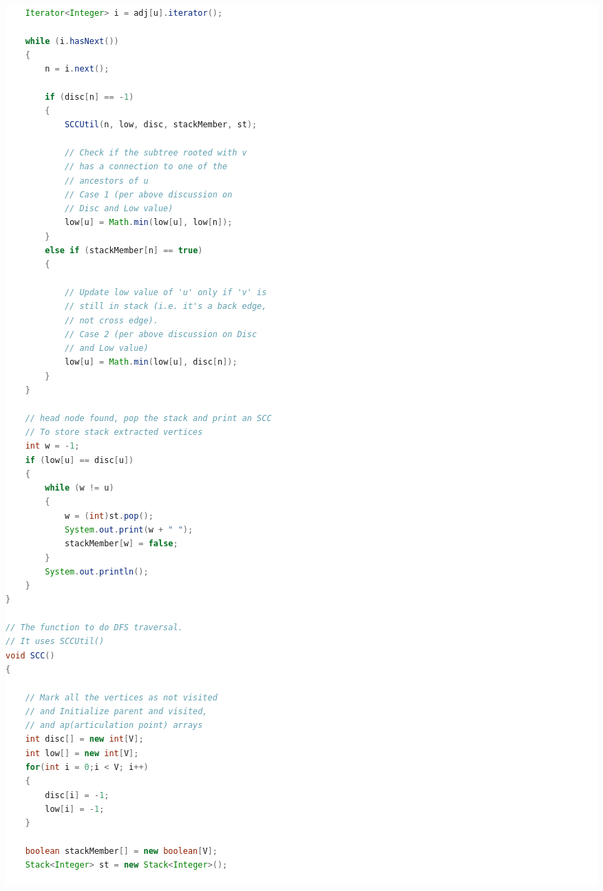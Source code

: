 ```java
    Iterator<Integer> i = adj[u].iterator(); 
    
    while (i.hasNext()) 
    { 
        n = i.next(); 
        
        if (disc[n] == -1) 
        {
            SCCUtil(n, low, disc, stackMember, st);
            
            // Check if the subtree rooted with v 
            // has a connection to one of the 
            // ancestors of u 
            // Case 1 (per above discussion on
            // Disc and Low value) 
            low[u] = Math.min(low[u], low[n]);
        }
        else if (stackMember[n] == true)
        {
            
            // Update low value of 'u' only if 'v' is
            // still in stack (i.e. it's a back edge, 
            // not cross edge). 
            // Case 2 (per above discussion on Disc
            // and Low value)
            low[u] = Math.min(low[u], disc[n]);
        }
    } 

    // head node found, pop the stack and print an SCC 
    // To store stack extracted vertices 
    int w = -1; 
    if (low[u] == disc[u])
    {
        while (w != u)
        { 
            w = (int)st.pop();
            System.out.print(w + " ");
            stackMember[w] = false;
        }
        System.out.println(); 
    }
}

// The function to do DFS traversal.
// It uses SCCUtil() 
void SCC()
{
    
    // Mark all the vertices as not visited 
    // and Initialize parent and visited, 
    // and ap(articulation point) arrays 
    int disc[] = new int[V]; 
    int low[] = new int[V]; 
    for(int i = 0;i < V; i++)
    {
        disc[i] = -1;
        low[i] = -1;
    }
    
    boolean stackMember[] = new boolean[V]; 
    Stack<Integer> st = new Stack<Integer>(); 
    
```